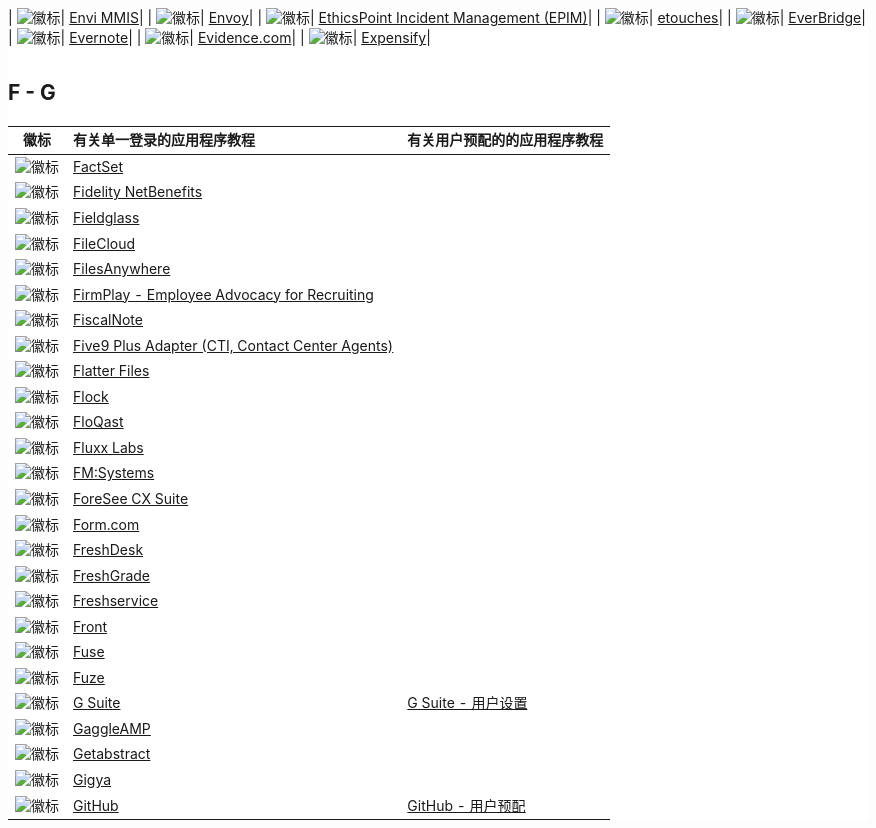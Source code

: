 | ![徽标](./media/tutorial-list/active-directory-saas-envimmis-tutorial.png)| [Envi MMIS](envimmis-tutorial.md)|
| ![徽标](./media/tutorial-list/active-directory-saas-envoy-tutorial.png)| [Envoy](envoy-tutorial.md)|
| ![徽标](./media/tutorial-list/active-directory-saas-ethicspoint-incident-management-tutorial.png)| [EthicsPoint Incident Management (EPIM)](ethicspoint-incident-management-tutorial.md)|
| ![徽标](./media/tutorial-list/active-directory-saas-etouches-tutorial.png)| [etouches](etouches-tutorial.md)|
| ![徽标](./media/tutorial-list/active-directory-saas-everbridge-tutorial.png)| [EverBridge](everbridge-tutorial.md)|
| ![徽标](./media/tutorial-list/active-directory-saas-evernote-tutorial.png)| [Evernote](evernote-tutorial.md)|
| ![徽标](./media/tutorial-list/active-directory-saas-evidence-tutorial.png)| [Evidence.com](evidence-tutorial.md)|
| ![徽标](./media/tutorial-list/active-directory-saas-expensify-tutorial.png)| [Expensify](expensify-tutorial.md)|

## <a name="f---g"></a>F - G

| 徽标 | 有关单一登录的应用程序教程 | 有关用户预配的的应用程序教程 |
| :---: | :--- | :--- |
| ![徽标](./media/tutorial-list/active-directory-saas-factset-tutorial.png)| [FactSet](factset-tutorial.md)|
| ![徽标](./media/tutorial-list/active-directory-saas-fidelitynetbenefits-tutorial.png)| [Fidelity NetBenefits](fidelitynetbenefits-tutorial.md)|
| ![徽标](./media/tutorial-list/active-directory-saas-fieldglass-tutorial.png)| [Fieldglass](fieldglass-tutorial.md)|
| ![徽标](./media/tutorial-list/active-directory-saas-filecloud-tutorial.png)| [FileCloud](filecloud-tutorial.md)|
| ![徽标](./media/tutorial-list/active-directory-saas-filesanywhere-tutorial.png)| [FilesAnywhere](filesanywhere-tutorial.md)|
| ![徽标](./media/tutorial-list/active-directory-saas-firmplay-tutorial.png)| [FirmPlay - Employee Advocacy for Recruiting](firmplay-tutorial.md)|
| ![徽标](./media/tutorial-list/active-directory-saas-fiscalnote-tutorial.png)| [FiscalNote](fiscalnote-tutorial.md)|
| ![徽标](./media/tutorial-list/active-directory-saas-five9-tutorial.png)| [Five9 Plus Adapter (CTI, Contact Center Agents)](five9-tutorial.md)|
| ![徽标](./media/tutorial-list/active-directory-saas-flatter-files-tutorial.png)| [Flatter Files](flatter-files-tutorial.md)|
| ![徽标](./media/tutorial-list/active-directory-saas-flock-tutorial.png)| [Flock](flock-tutorial.md)|
| ![徽标](./media/tutorial-list/active-directory-saas-floqast-tutorial.png)| [FloQast](floqast-tutorial.md)|
| ![徽标](./media/tutorial-list/active-directory-saas-fluxxlabs-tutorial.png)| [Fluxx Labs](fluxxlabs-tutorial.md)|
| ![徽标](./media/tutorial-list/active-directory-saas-fm-systems-tutorial.png)| [FM:Systems](fm-systems-tutorial.md)|
| ![徽标](./media/tutorial-list/active-directory-saas-foreseecxsuite-tutorial.png)| [ForeSee CX Suite](foreseecxsuite-tutorial.md)|
| ![徽标](./media/tutorial-list/active-directory-saas-formcom-tutorial.png)| [Form.com](formcom-tutorial.md)|
| ![徽标](./media/tutorial-list/active-directory-saas-freshdesk-tutorial.png)| [FreshDesk](freshdesk-tutorial.md)|
| ![徽标](./media/tutorial-list/active-directory-saas-freshgrade-tutorial.png)| [FreshGrade](freshgrade-tutorial.md)|
| ![徽标](./media/tutorial-list/active-directory-saas-freshservice-tutorial.png)| [Freshservice](freshservice-tutorial.md)|
| ![徽标](./media/tutorial-list/active-directory-saas-front-tutorial.png)| [Front](front-tutorial.md)|
| ![徽标](./media/tutorial-list/active-directory-saas-fuse-tutorial.png)| [Fuse](fuse-tutorial.md)|
| ![徽标](./media/tutorial-list/active-directory-saas-fuze-tutorial.png)| [Fuze](fuze-tutorial.md)|
| ![徽标](./media/tutorial-list/active-directory-saas-google-apps-tutorial.png)| [G Suite](google-apps-tutorial.md)|[G Suite - 用户设置](google-apps-provisioning-tutorial.md)|
| ![徽标](./media/tutorial-list/active-directory-saas-gaggleamp-tutorial.png)| [GaggleAMP](gaggleamp-tutorial.md)|
| ![徽标](./media/tutorial-list/active-directory-saas-getabstract-tutorial.png)| [Getabstract](getabstract-tutorial.md)|
| ![徽标](./media/tutorial-list/active-directory-saas-gigya-tutorial.png)| [Gigya](gigya-tutorial.md)|
| ![徽标](./media/tutorial-list/active-directory-saas-github-tutorial.png)| [GitHub](github-tutorial.md)|[GitHub - 用户预配](github-provisioning-tutorial.md)|